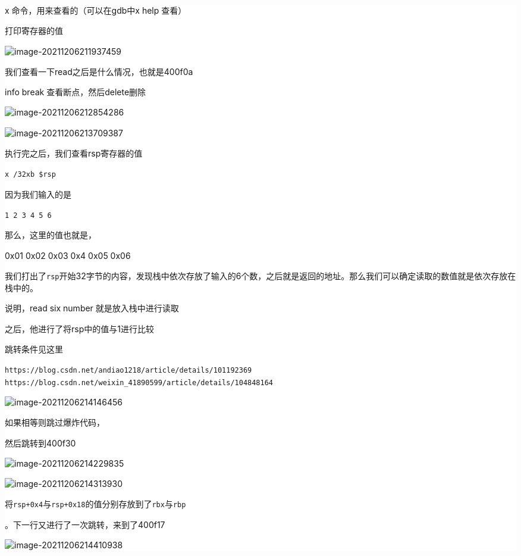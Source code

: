 x 命令，用来查看的（可以在gdb中x help 查看）

打印寄存器的值

![image-20211206211937459](https://gitee.com/dingpengs/image/raw/master/imgwin/image-20211206211937459.png)

我们查看一下read之后是什么情况，也就是400f0a

info break 查看断点，然后delete删除



![image-20211206212854286](https://gitee.com/dingpengs/image/raw/master/imgwin/image-20211206212854286.png)

![image-20211206213709387](https://gitee.com/dingpengs/image/raw/master/imgwin/image-20211206213709387.png)

执行完之后，我们查看rsp寄存器的值

```
x /32xb $rsp
```

因为我们输入的是

```
1 2 3 4 5 6 
```

那么，这里的值也就是，

0x01 0x02 0x03 0x4 0x05 0x06

我们打出了`rsp`开始32字节的内容，发现栈中依次存放了输入的6个数，之后就是返回的地址。那么我们可以确定读取的数值就是依次存放在栈中的。

说明，read six number 就是放入栈中进行读取

之后，他进行了将rsp中的值与1进行比较

跳转条件见这里

```
https://blog.csdn.net/andiao1218/article/details/101192369
https://blog.csdn.net/weixin_41890599/article/details/104848164
```

![image-20211206214146456](https://gitee.com/dingpengs/image/raw/master/imgwin/image-20211206214146456.png)

如果相等则跳过爆炸代码，

然后跳转到400f30

![image-20211206214229835](https://gitee.com/dingpengs/image/raw/master/imgwin/image-20211206214229835.png)

![image-20211206214313930](https://gitee.com/dingpengs/image/raw/master/imgwin/image-20211206214313930.png)

将`rsp+0x4`与`rsp+0x18`的值分别存放到了`rbx`与`rbp`

。下一行又进行了一次跳转，来到了400f17

![image-20211206214410938](https://gitee.com/dingpengs/image/raw/master/imgwin/image-20211206214410938.png)

